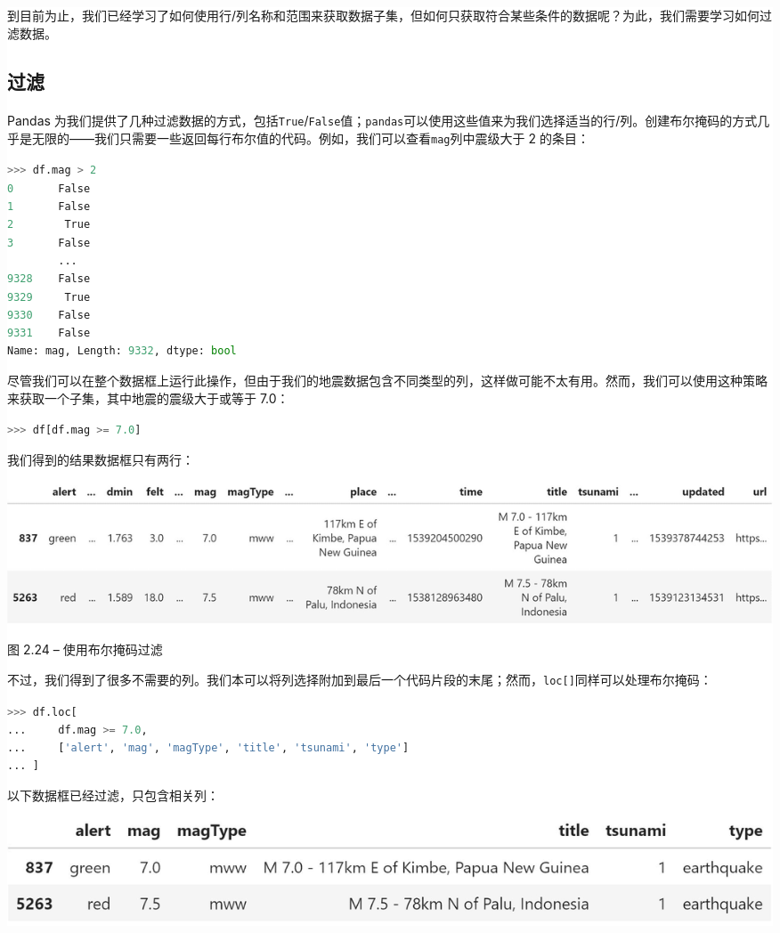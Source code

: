 到目前为止，我们已经学习了如何使用行/列名称和范围来获取数据子集，但如何只获取符合某些条件的数据呢？为此，我们需要学习如何过滤数据。

## 过滤

Pandas 为我们提供了几种过滤数据的方式，包括`True`/`False`值；`pandas`可以使用这些值来为我们选择适当的行/列。创建布尔掩码的方式几乎是无限的——我们只需要一些返回每行布尔值的代码。例如，我们可以查看`mag`列中震级大于 2 的条目：

```py
>>> df.mag > 2
0       False
1       False
2        True
3       False
        ...  
9328    False
9329     True
9330    False
9331    False
Name: mag, Length: 9332, dtype: bool
```

尽管我们可以在整个数据框上运行此操作，但由于我们的地震数据包含不同类型的列，这样做可能不太有用。然而，我们可以使用这种策略来获取一个子集，其中地震的震级大于或等于 7.0：

```py
>>> df[df.mag >= 7.0]
```

我们得到的结果数据框只有两行：

![图 2.24 – 使用布尔掩码过滤](img/Figure_2.24_B16834.jpg)

图 2.24 – 使用布尔掩码过滤

不过，我们得到了很多不需要的列。我们本可以将列选择附加到最后一个代码片段的末尾；然而，`loc[]`同样可以处理布尔掩码：

```py
>>> df.loc[
...     df.mag >= 7.0, 
...     ['alert', 'mag', 'magType', 'title', 'tsunami', 'type']
... ]
```

以下数据框已经过滤，只包含相关列：

![图 2.25 – 使用布尔掩码进行索引](img/Figure_2.25_B16834.jpg)
